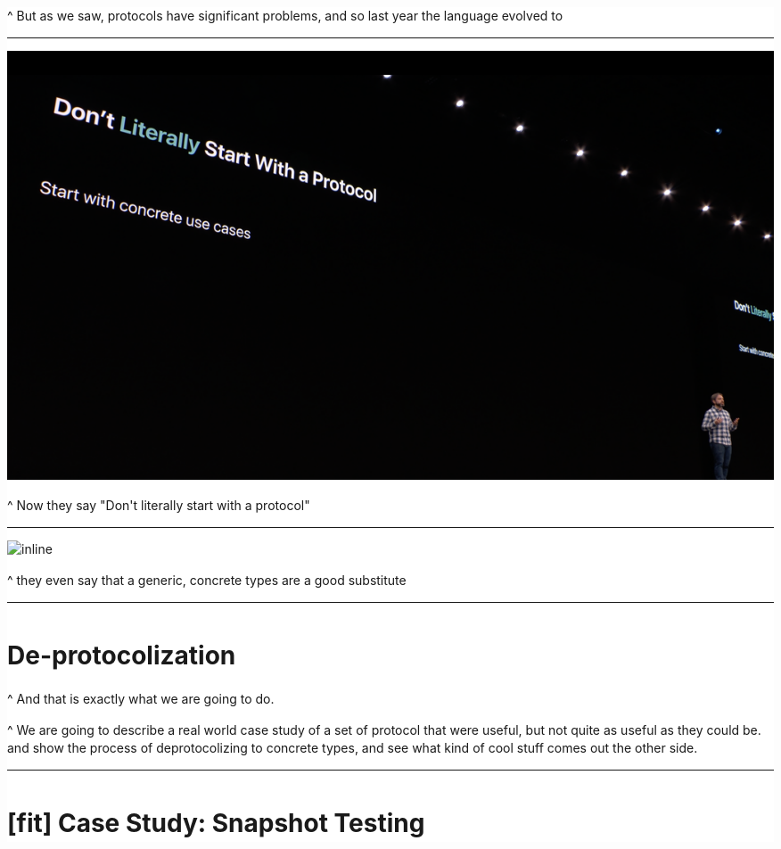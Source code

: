 ^ But as we saw, protocols have significant problems, and so last year the language evolved to

---

![inline](assets/dont-start-with-a-protocol.png)

^ Now they say "Don't literally start with a protocol"

---

![inline](assets/generic-type.png)

^ they even say that a generic, concrete types are a good substitute

---

# De-protocolization

^ And that is exactly what we are going to do.

^ We are going to describe a real world case study of a set of protocol that were useful, but not quite as useful as they could be. and show the process of deprotocolizing to concrete types, and see what kind of cool stuff comes out the other side.

---

# [fit] Case Study: Snapshot Testing
